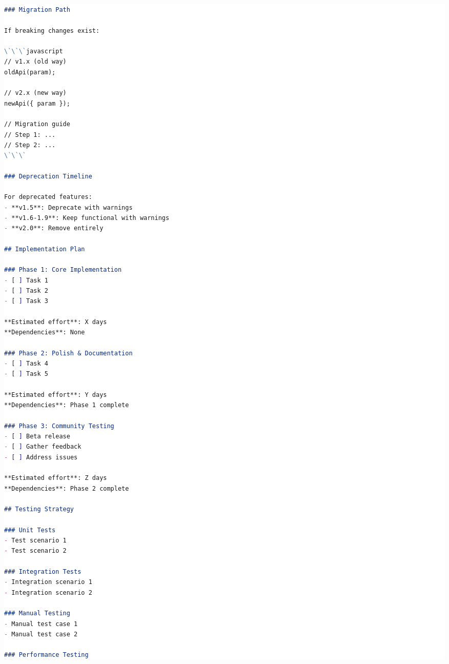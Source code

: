 ```markdown
### Migration Path

If breaking changes exist:

\`\`\`javascript
// v1.x (old way)
oldApi(param);

// v2.x (new way)
newApi({ param });

// Migration guide
// Step 1: ...
// Step 2: ...
\`\`\`

### Deprecation Timeline

For deprecated features:
- **v1.5**: Deprecate with warnings
- **v1.6-1.9**: Keep functional with warnings
- **v2.0**: Remove entirely

## Implementation Plan

### Phase 1: Core Implementation
- [ ] Task 1
- [ ] Task 2
- [ ] Task 3

**Estimated effort**: X days
**Dependencies**: None

### Phase 2: Polish & Documentation
- [ ] Task 4
- [ ] Task 5

**Estimated effort**: Y days
**Dependencies**: Phase 1 complete

### Phase 3: Community Testing
- [ ] Beta release
- [ ] Gather feedback
- [ ] Address issues

**Estimated effort**: Z days
**Dependencies**: Phase 2 complete

## Testing Strategy

### Unit Tests
- Test scenario 1
- Test scenario 2

### Integration Tests
- Integration scenario 1
- Integration scenario 2

### Manual Testing
- Manual test case 1
- Manual test case 2

### Performance Testing
```